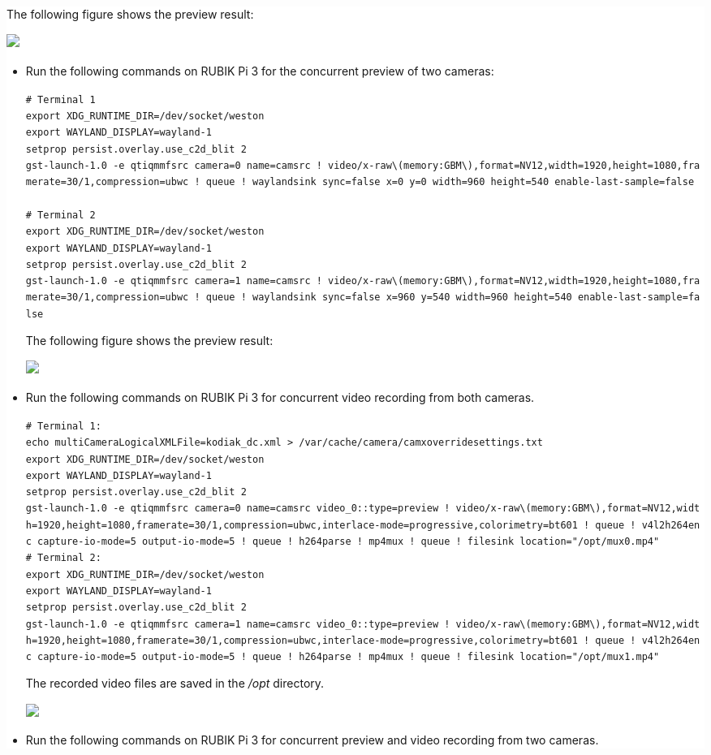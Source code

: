 The following figure shows the preview result:

![](images/image-115.jpg)

* Run the following commands on RUBIK Pi 3 for the concurrent preview of two cameras:

  ```shell showLineNumbers
  # Terminal 1  
  export XDG_RUNTIME_DIR=/dev/socket/weston  
  export WAYLAND_DISPLAY=wayland-1  
  setprop persist.overlay.use_c2d_blit 2  
  gst-launch-1.0 -e qtiqmmfsrc camera=0 name=camsrc ! video/x-raw\(memory:GBM\),format=NV12,width=1920,height=1080,framerate=30/1,compression=ubwc ! queue ! waylandsink sync=false x=0 y=0 width=960 height=540 enable-last-sample=false  
        
  # Terminal 2  
  export XDG_RUNTIME_DIR=/dev/socket/weston  
  export WAYLAND_DISPLAY=wayland-1  
  setprop persist.overlay.use_c2d_blit 2  
  gst-launch-1.0 -e qtiqmmfsrc camera=1 name=camsrc ! video/x-raw\(memory:GBM\),format=NV12,width=1920,height=1080,framerate=30/1,compression=ubwc ! queue ! waylandsink sync=false x=960 y=540 width=960 height=540 enable-last-sample=false
  ```

  The following figure shows the preview result:

  ![](images/image-113.jpg)

* Run the following commands on RUBIK Pi 3 for concurrent video recording from both cameras.

  ```shell showLineNumbers
  # Terminal 1:   
  echo multiCameraLogicalXMLFile=kodiak_dc.xml > /var/cache/camera/camxoverridesettings.txt  
  export XDG_RUNTIME_DIR=/dev/socket/weston  
  export WAYLAND_DISPLAY=wayland-1  
  setprop persist.overlay.use_c2d_blit 2  
  gst-launch-1.0 -e qtiqmmfsrc camera=0 name=camsrc video_0::type=preview ! video/x-raw\(memory:GBM\),format=NV12,width=1920,height=1080,framerate=30/1,compression=ubwc,interlace-mode=progressive,colorimetry=bt601 ! queue ! v4l2h264enc capture-io-mode=5 output-io-mode=5 ! queue ! h264parse ! mp4mux ! queue ! filesink location="/opt/mux0.mp4"    
  # Terminal 2:   
  export XDG_RUNTIME_DIR=/dev/socket/weston  
  export WAYLAND_DISPLAY=wayland-1  
  setprop persist.overlay.use_c2d_blit 2  
  gst-launch-1.0 -e qtiqmmfsrc camera=1 name=camsrc video_0::type=preview ! video/x-raw\(memory:GBM\),format=NV12,width=1920,height=1080,framerate=30/1,compression=ubwc,interlace-mode=progressive,colorimetry=bt601 ! queue ! v4l2h264enc capture-io-mode=5 output-io-mode=5 ! queue ! h264parse ! mp4mux ! queue ! filesink location="/opt/mux1.mp4"
  ```

  The recorded video files are saved in th&#x65;*&#x20;/opt* directory.

   ![](images/image-112.jpg)

* Run the following commands on RUBIK Pi 3 for concurrent preview and video recording from two cameras.
